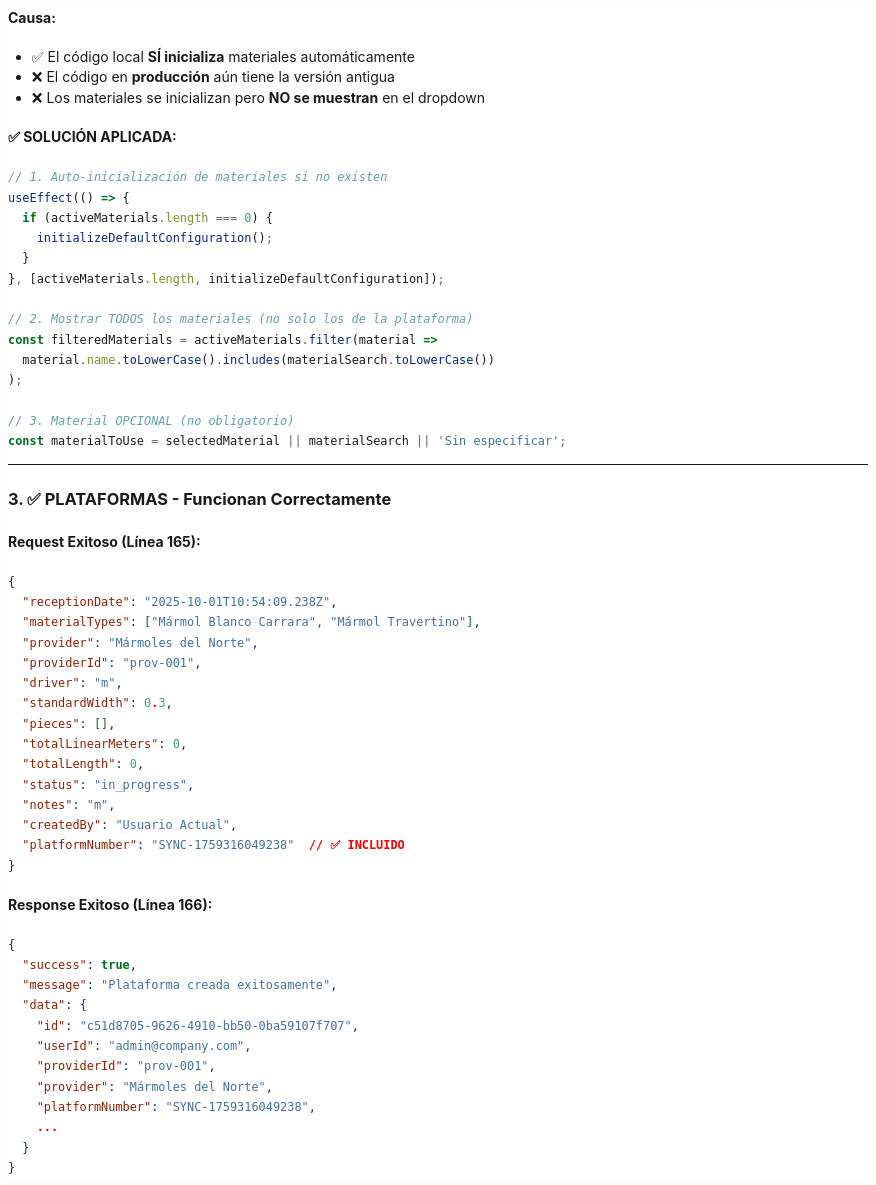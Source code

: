 #### **Causa:**
- ✅ El código local **SÍ inicializa** materiales automáticamente
- ❌ El código en **producción** aún tiene la versión antigua
- ❌ Los materiales se inicializan pero **NO se muestran** en el dropdown

#### **✅ SOLUCIÓN APLICADA:**
```typescript
// 1. Auto-inicialización de materiales si no existen
useEffect(() => {
  if (activeMaterials.length === 0) {
    initializeDefaultConfiguration();
  }
}, [activeMaterials.length, initializeDefaultConfiguration]);

// 2. Mostrar TODOS los materiales (no solo los de la plataforma)
const filteredMaterials = activeMaterials.filter(material =>
  material.name.toLowerCase().includes(materialSearch.toLowerCase())
);

// 3. Material OPCIONAL (no obligatorio)
const materialToUse = selectedMaterial || materialSearch || 'Sin especificar';
```

---

### **3. ✅ PLATAFORMAS - Funcionan Correctamente**

#### **Request Exitoso (Línea 165):**
```json
{
  "receptionDate": "2025-10-01T10:54:09.238Z",
  "materialTypes": ["Mármol Blanco Carrara", "Mármol Travertino"],
  "provider": "Mármoles del Norte",
  "providerId": "prov-001",
  "driver": "m",
  "standardWidth": 0.3,
  "pieces": [],
  "totalLinearMeters": 0,
  "totalLength": 0,
  "status": "in_progress",
  "notes": "m",
  "createdBy": "Usuario Actual",
  "platformNumber": "SYNC-1759316049238"  // ✅ INCLUIDO
}
```

#### **Response Exitoso (Línea 166):**
```json
{
  "success": true,
  "message": "Plataforma creada exitosamente",
  "data": {
    "id": "c51d8705-9626-4910-bb50-0ba59107f707",
    "userId": "admin@company.com",
    "providerId": "prov-001",
    "provider": "Mármoles del Norte",
    "platformNumber": "SYNC-1759316049238",
    ...
  }
}
```
